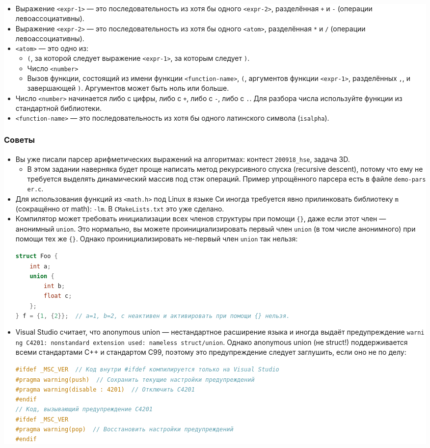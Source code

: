 * Выражение `<expr-1>` — это последовательность из хотя бы одного `<expr-2>`, разделённая `+` и `-` (операции левоассоциативны).
* Выражение `<expr-2>` — это последовательность из хотя бы одного `<atom>`, разделённая `*` и `/` (операции левоассоциативны).
* `<atom>` — это одно из:
  * `(`, за которой следует выражение `<expr-1>`, за которым следует `)`.
  * Число `<number>`
  * Вызов функции, состоящий из имени функции `<function-name>`, `(`, аргументов функции `<expr-1>`, разделённых `,`, и завершающей `)`.
    Аргументов может быть ноль или больше.
* Число `<number>` начинается либо с цифры, либо с `+`, либо с `-`, либо с `.`.
  Для разбора числа используйте функции из стандартной библиотеки.
* `<function-name>` — это последовательность из хотя бы одного латинского символа (`isalpha`).

### Советы
* Вы уже писали парсер арифметических выражений на алгоритмах: контест `200918_hse`, задача 3D.
  * В этом задании наверняка будет проще написать метод рекурсивного спуска (recursive descent), потому что ему не требуется выделять динамический массив
    под стэк операций.
    Пример упрощённого парсера есть в файле `demo-parser.c`.
* Для использования функций из `<math.h>` под Linux в языке Си иногда требуется явно прилинковать библиотеку `m` (сокращённо от math): `-lm`.
  В `CMakeLists.txt` это уже сделано.
* Компилятор может требовать инициализации всех членов структуры при помощи `{}`, даже если этот член — анонимный `union`.
  Это нормально, вы можете проинициализировать первый член `union` (в том числе анонимного) при помощи тех же `{}`.
  Однако проинициализировать не-первый член `union` так нельзя:
  ```c++
  struct Foo {
      int a;
      union {
          int b;
          float c;
      };
  } f = {1, {2}};  // a=1, b=2, c неактивен и активировать при помощи {} нельзя.
  ```
* Visual Studio считает, что anonymous union — нестандартное расширение языка и иногда выдаёт предупреждение `warning C4201: nonstandard extension used: nameless struct/union`.
  Однако anonymous union (не struct!) поддерживается всеми стандартами C++ и стандартом C99, поэтому это предупреждение следует заглушить, если оно не по делу:
  ```c++
  #ifdef _MSC_VER  // Код внутри #ifdef компилируется только на Visual Studio
  #pragma warning(push)  // Сохранить текущие настройки предупреждений
  #pragma warning(disable : 4201)  // Отключить C4201
  #endif
  // Код, вызывающий предупреждение C4201
  #ifdef _MSC_VER
  #pragma warning(pop)  // Восстановить настройки предупреждений
  #endif
  ```
